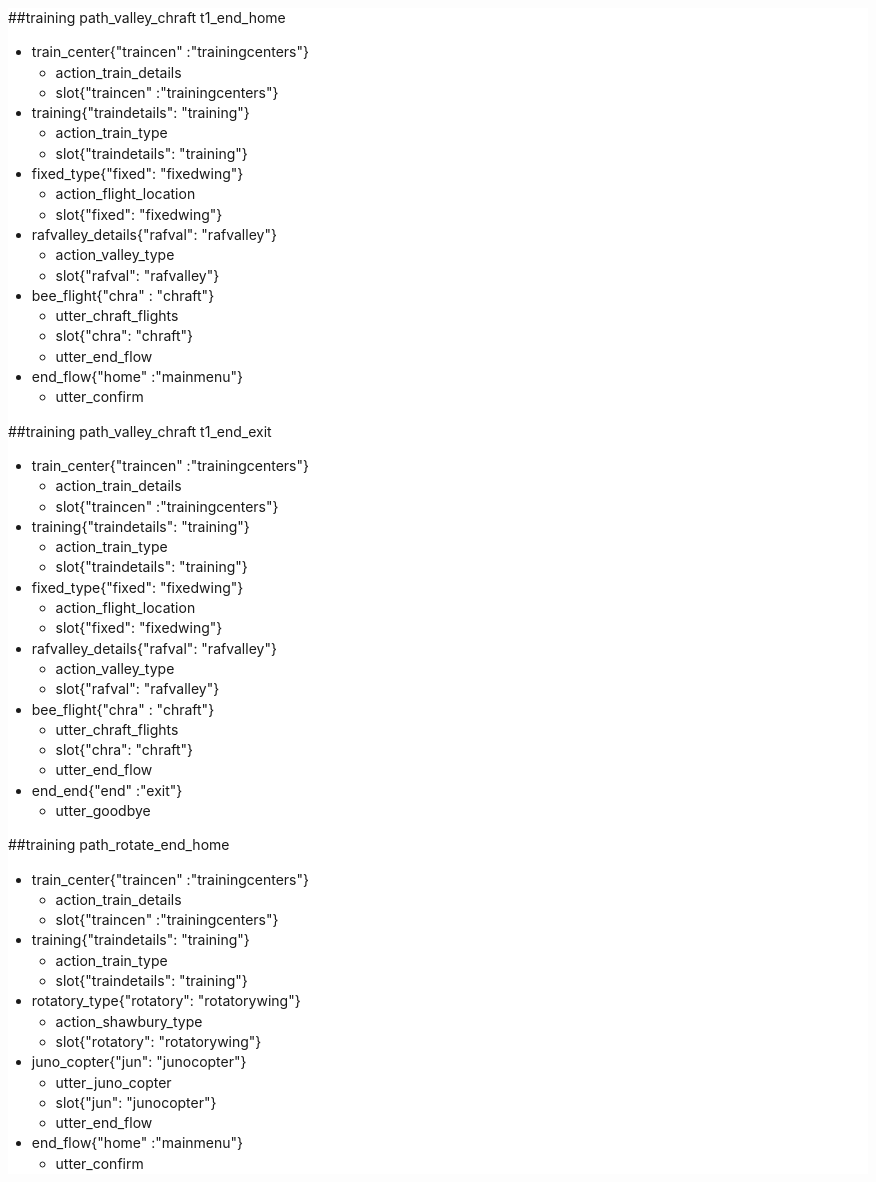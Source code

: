   
##training path_valley_chraft t1_end_home
* train_center{"traincen" :"trainingcenters"} 
  - action_train_details
  - slot{"traincen" :"trainingcenters"}
* training{"traindetails": "training"}
  - action_train_type
  - slot{"traindetails": "training"}
* fixed_type{"fixed": "fixedwing"}  
  - action_flight_location
  - slot{"fixed": "fixedwing"}
* rafvalley_details{"rafval": "rafvalley"} 
  - action_valley_type
  - slot{"rafval": "rafvalley"}
* bee_flight{"chra" : "chraft"}
  - utter_chraft_flights  
  - slot{"chra": "chraft"} 
  - utter_end_flow
* end_flow{"home" :"mainmenu"}  
  - utter_confirm

##training path_valley_chraft t1_end_exit
* train_center{"traincen" :"trainingcenters"} 
  - action_train_details
  - slot{"traincen" :"trainingcenters"}
* training{"traindetails": "training"}
  - action_train_type
  - slot{"traindetails": "training"}
* fixed_type{"fixed": "fixedwing"}  
  - action_flight_location
  - slot{"fixed": "fixedwing"}
* rafvalley_details{"rafval": "rafvalley"} 
  - action_valley_type
  - slot{"rafval": "rafvalley"}
* bee_flight{"chra" : "chraft"}
  - utter_chraft_flights  
  - slot{"chra": "chraft"} 
  - utter_end_flow
* end_end{"end" :"exit"}  
  - utter_goodbye
  
##training path_rotate_end_home
* train_center{"traincen" :"trainingcenters"} 
  - action_train_details
  - slot{"traincen" :"trainingcenters"}
* training{"traindetails": "training"}
  - action_train_type
  - slot{"traindetails": "training"}  
* rotatory_type{"rotatory": "rotatorywing"}  
  - action_shawbury_type
  - slot{"rotatory": "rotatorywing"} 
* juno_copter{"jun": "junocopter"}
  - utter_juno_copter
  - slot{"jun": "junocopter"}
  - utter_end_flow 
* end_flow{"home" :"mainmenu"}  
  - utter_confirm  
